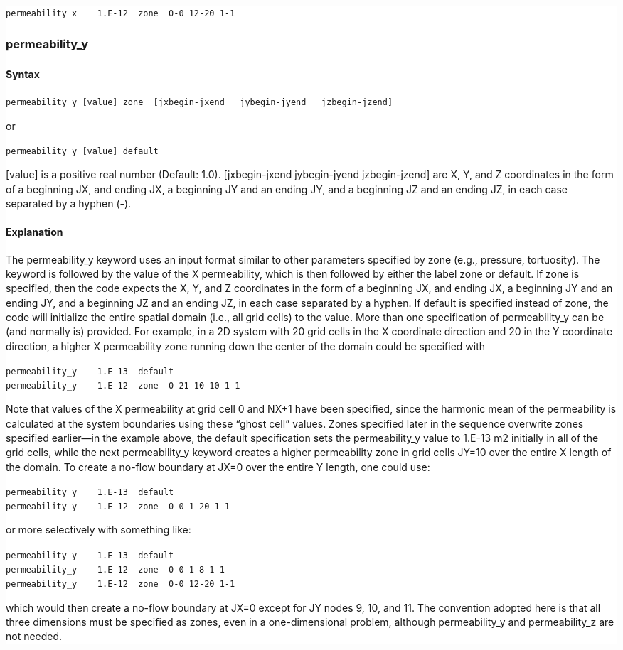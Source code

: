 ```
permeability_x    1.E-12  zone  0-0 12-20 1-1
```


### permeability_y

#### Syntax
```
permeability_y [value] zone  [jxbegin-jxend   jybegin-jyend   jzbegin-jzend]
```
or
```
permeability_y [value] default
```
[value] is a positive real number  (Default: 1.0). 
[jxbegin-jxend   jybegin-jyend   jzbegin-jzend] are X, Y, and Z coordinates in the form of a beginning JX, and ending JX, a beginning JY and an ending JY, and a beginning JZ and an ending JZ, in each case separated by a hyphen (-).

#### Explanation
The permeability_y keyword uses an input format similar to other parameters specified by zone (e.g., pressure, tortuosity).
The keyword is followed by the value of the X permeability, which is then followed by either the label zone or default.
If zone is specified, then the code expects the X, Y, and Z coordinates in the form of a beginning JX, and ending JX, a beginning JY and an ending JY, and a beginning JZ and an ending JZ, in each case separated by a hyphen.
If default is specified instead of zone, the code will initialize the entire spatial domain (i.e., all grid cells) to the value.
More than one specification of permeability_y can be (and normally is) provided.  For example, in a 2D system with 20 grid cells in the X coordinate direction and 20 in the Y coordinate direction, a higher X permeability zone running down the center of the domain could be specified with
```
permeability_y    1.E-13  default
permeability_y    1.E-12  zone  0-21 10-10 1-1
```
Note that values of the X permeability at grid cell 0 and NX+1 have been specified, since the harmonic mean of the permeability is calculated at the system boundaries using these “ghost cell” values.
Zones specified later in the sequence overwrite zones specified earlier—in the example above, the default specification sets the permeability_y value to 1.E-13 m2 initially in all of the grid cells, while the next permeability_y keyword creates a higher permeability zone in grid cells JY=10 over the entire X length of the domain.
To create a no-flow boundary at JX=0 over the entire Y length, one could use:
```
permeability_y    1.E-13  default
permeability_y    1.E-12  zone  0-0 1-20 1-1
```
or more selectively with something like:
```
permeability_y    1.E-13  default
permeability_y    1.E-12  zone  0-0 1-8 1-1
permeability_y    1.E-12  zone  0-0 12-20 1-1
```
which would then create a no-flow boundary at JX=0 except for JY nodes 9, 10, and 11.
The convention adopted here is that all three dimensions must be specified as zones, even in a one-dimensional problem, although permeability_y and permeability_z are not needed.

